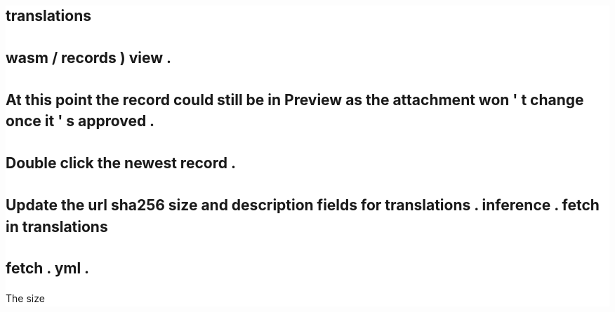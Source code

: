 translations
-
wasm
/
records
)
view
.
-
At
this
point
the
record
could
still
be
in
Preview
as
the
attachment
won
'
t
change
once
it
'
s
approved
.
-
Double
click
the
newest
record
.
-
Update
the
url
sha256
size
and
description
fields
for
translations
.
inference
.
fetch
in
translations
-
fetch
.
yml
.
-
The
size
